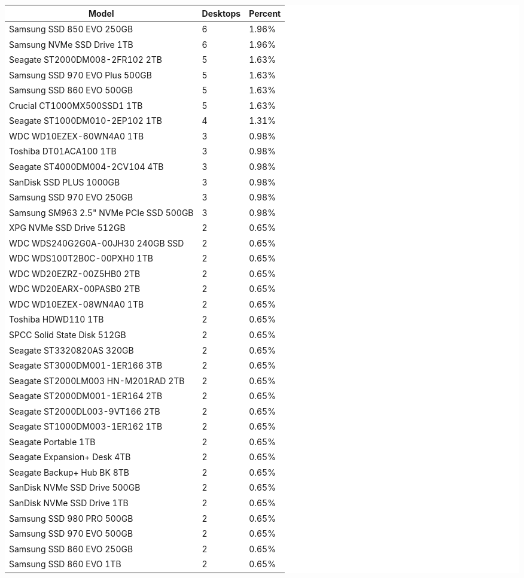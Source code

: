 
| Model                                  | Desktops | Percent |
|----------------------------------------|----------|---------|
| Samsung SSD 850 EVO 250GB              | 6        | 1.96%   |
| Samsung NVMe SSD Drive 1TB             | 6        | 1.96%   |
| Seagate ST2000DM008-2FR102 2TB         | 5        | 1.63%   |
| Samsung SSD 970 EVO Plus 500GB         | 5        | 1.63%   |
| Samsung SSD 860 EVO 500GB              | 5        | 1.63%   |
| Crucial CT1000MX500SSD1 1TB            | 5        | 1.63%   |
| Seagate ST1000DM010-2EP102 1TB         | 4        | 1.31%   |
| WDC WD10EZEX-60WN4A0 1TB               | 3        | 0.98%   |
| Toshiba DT01ACA100 1TB                 | 3        | 0.98%   |
| Seagate ST4000DM004-2CV104 4TB         | 3        | 0.98%   |
| SanDisk SSD PLUS 1000GB                | 3        | 0.98%   |
| Samsung SSD 970 EVO 250GB              | 3        | 0.98%   |
| Samsung SM963 2.5" NVMe PCIe SSD 500GB | 3        | 0.98%   |
| XPG NVMe SSD Drive 512GB               | 2        | 0.65%   |
| WDC WDS240G2G0A-00JH30 240GB SSD       | 2        | 0.65%   |
| WDC WDS100T2B0C-00PXH0 1TB             | 2        | 0.65%   |
| WDC WD20EZRZ-00Z5HB0 2TB               | 2        | 0.65%   |
| WDC WD20EARX-00PASB0 2TB               | 2        | 0.65%   |
| WDC WD10EZEX-08WN4A0 1TB               | 2        | 0.65%   |
| Toshiba HDWD110 1TB                    | 2        | 0.65%   |
| SPCC Solid State Disk 512GB            | 2        | 0.65%   |
| Seagate ST3320820AS 320GB              | 2        | 0.65%   |
| Seagate ST3000DM001-1ER166 3TB         | 2        | 0.65%   |
| Seagate ST2000LM003 HN-M201RAD 2TB     | 2        | 0.65%   |
| Seagate ST2000DM001-1ER164 2TB         | 2        | 0.65%   |
| Seagate ST2000DL003-9VT166 2TB         | 2        | 0.65%   |
| Seagate ST1000DM003-1ER162 1TB         | 2        | 0.65%   |
| Seagate Portable 1TB                   | 2        | 0.65%   |
| Seagate Expansion+ Desk 4TB            | 2        | 0.65%   |
| Seagate Backup+ Hub BK 8TB             | 2        | 0.65%   |
| SanDisk NVMe SSD Drive 500GB           | 2        | 0.65%   |
| SanDisk NVMe SSD Drive 1TB             | 2        | 0.65%   |
| Samsung SSD 980 PRO 500GB              | 2        | 0.65%   |
| Samsung SSD 970 EVO 500GB              | 2        | 0.65%   |
| Samsung SSD 860 EVO 250GB              | 2        | 0.65%   |
| Samsung SSD 860 EVO 1TB                | 2        | 0.65%   |